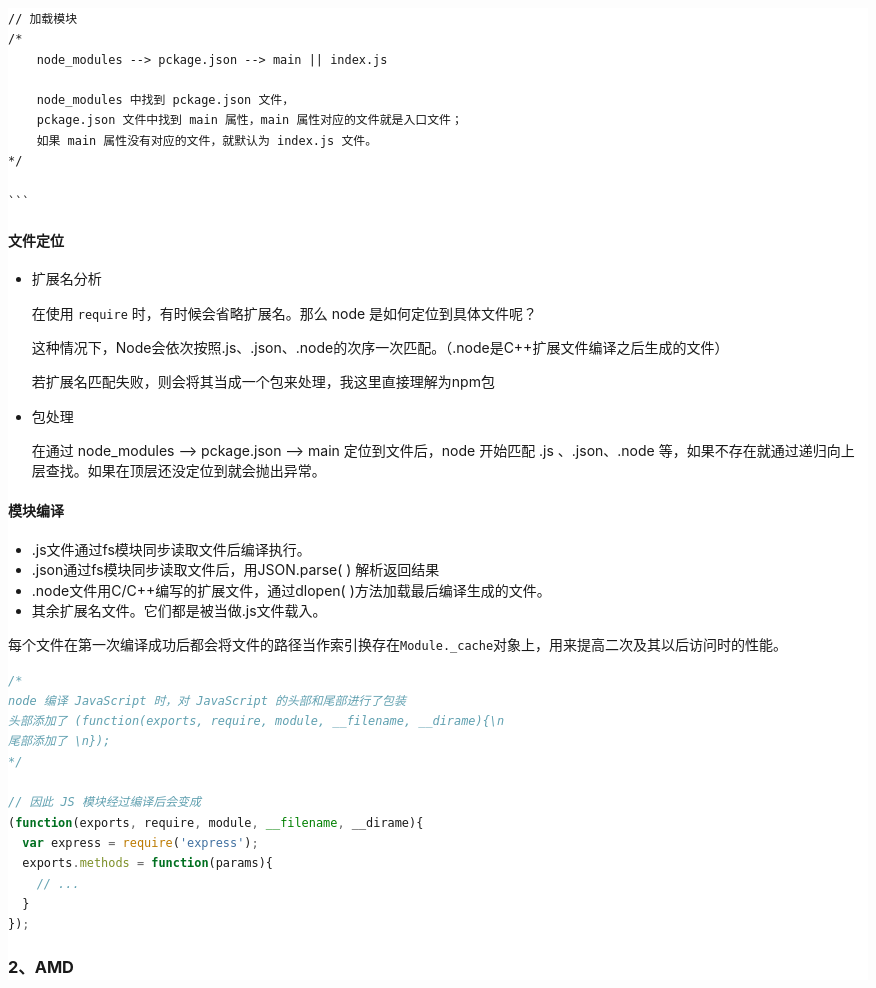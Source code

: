     // 加载模块
    /*
    	node_modules --> pckage.json --> main || index.js
    
    	node_modules 中找到 pckage.json 文件，
    	pckage.json 文件中找到 main 属性，main 属性对应的文件就是入口文件；
    	如果 main 属性没有对应的文件，就默认为 index.js 文件。
    */
    
    ```



#### 文件定位

+ 扩展名分析

  在使用 `require` 时，有时候会省略扩展名。那么 node 是如何定位到具体文件呢？

  这种情况下，Node会依次按照.js、.json、.node的次序一次匹配。（.node是C++扩展文件编译之后生成的文件）

  若扩展名匹配失败，则会将其当成一个包来处理，我这里直接理解为npm包

+ 包处理

  在通过 node_modules --> pckage.json --> main 定位到文件后，node 开始匹配 .js 、.json、.node 等，如果不存在就通过递归向上层查找。如果在顶层还没定位到就会抛出异常。

  

#### 模块编译

+ .js文件通过fs模块同步读取文件后编译执行。
+ .json通过fs模块同步读取文件后，用JSON.parse( ) 解析返回结果
+ .node文件用C/C++编写的扩展文件，通过dlopen( )方法加载最后编译生成的文件。
+ 其余扩展名文件。它们都是被当做.js文件载入。

每个文件在第一次编译成功后都会将文件的路径当作索引换存在`Module._cache`对象上，用来提高二次及其以后访问时的性能。

```js
/*
node 编译 JavaScript 时，对 JavaScript 的头部和尾部进行了包装
头部添加了 (function(exports, require, module, __filename, __dirame){\n
尾部添加了 \n});
*/

// 因此 JS 模块经过编译后会变成
(function(exports, require, module, __filename, __dirame){
  var express = require('express');
  exports.methods = function(params){
    // ...
  }
});
```



### 2、AMD
